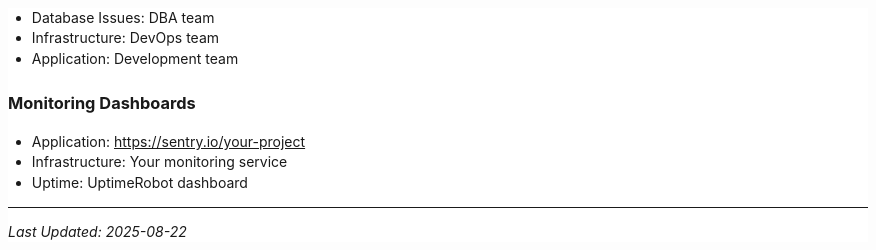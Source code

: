 - Database Issues: DBA team
- Infrastructure: DevOps team
- Application: Development team

### Monitoring Dashboards

- Application: https://sentry.io/your-project
- Infrastructure: Your monitoring service
- Uptime: UptimeRobot dashboard

---

_Last Updated: 2025-08-22_
